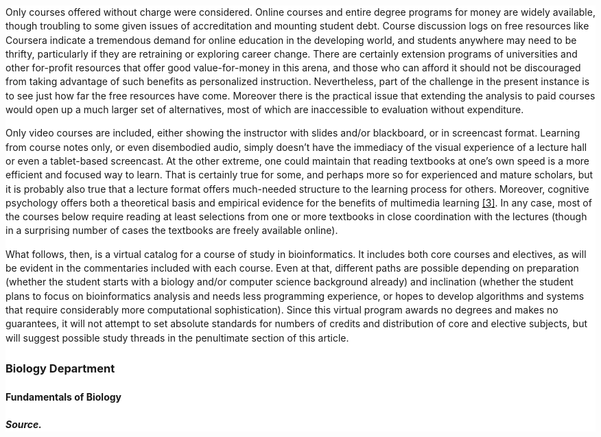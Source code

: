   <p>
    <a id="article1.body1.sec2.p7" name="article1.body1.sec2.p7"></a>Only courses offered without charge were considered. Online courses and entire degree programs for money are widely available, though troubling to some given issues of accreditation and mounting student debt. Course discussion logs on free resources like Coursera indicate a tremendous demand for online education in the developing world, and students anywhere may need to be thrifty, particularly if they are retraining or exploring career change. There are certainly extension programs of universities and other for-profit resources that offer good value-for-money in this arena, and those who can afford it should not be discouraged from taking advantage of such benefits as personalized instruction. Nevertheless, part of the challenge in the present instance is to see just how far the free resources have come. Moreover there is the practical issue that extending the analysis to paid courses would open up a much larger set of alternatives, most of which are inaccessible to evaluation without expenditure.
  </p>
  
  <p>
    <a id="article1.body1.sec2.p8" name="article1.body1.sec2.p8"></a>Only video courses are included, either showing the instructor with slides and/or blackboard, or in screencast format. Learning from course notes only, or even disembodied audio, simply doesn&#8217;t have the immediacy of the visual experience of a lecture hall or even a tablet-based screencast. At the other extreme, one could maintain that reading textbooks at one&#8217;s own speed is a more efficient and focused way to learn. That is certainly true for some, and perhaps more so for experienced and mature scholars, but it is probably also true that a lecture format offers much-needed structure to the learning process for others. Moreover, cognitive psychology offers both a theoretical basis and empirical evidence for the benefits of multimedia learning <a href="http://www.ploscompbiol.org/article/info%3Adoi%2F10.1371%2Fjournal.pcbi.1002632#pcbi.1002632-Mayer1">[3]</a>. In any case, most of the courses below require reading at least selections from one or more textbooks in close coordination with the lectures (though in a surprising number of cases the textbooks are freely available online).
  </p>
  
  <p>
    <a id="article1.body1.sec2.p9" name="article1.body1.sec2.p9"></a>What follows, then, is a virtual catalog for a course of study in bioinformatics. It includes both core courses and electives, as will be evident in the commentaries included with each course. Even at that, different paths are possible depending on preparation (whether the student starts with a biology and/or computer science background already) and inclination (whether the student plans to focus on bioinformatics analysis and needs less programming experience, or hopes to develop algorithms and systems that require considerably more computational sophistication). Since this virtual program awards no degrees and makes no guarantees, it will not attempt to set absolute standards for numbers of credits and distribution of core and elective subjects, but will suggest possible study threads in the penultimate section of this article.
  </p>
</div>

<div id="section3">
  <a id="s3" title="Biology Department" name="s3"></a></p> <h3>
    Biology Department
  </h3>
  
  <h4>
    Fundamentals of Biology
  </h4>
  
  <h5>
    Source.
  </h5>
  